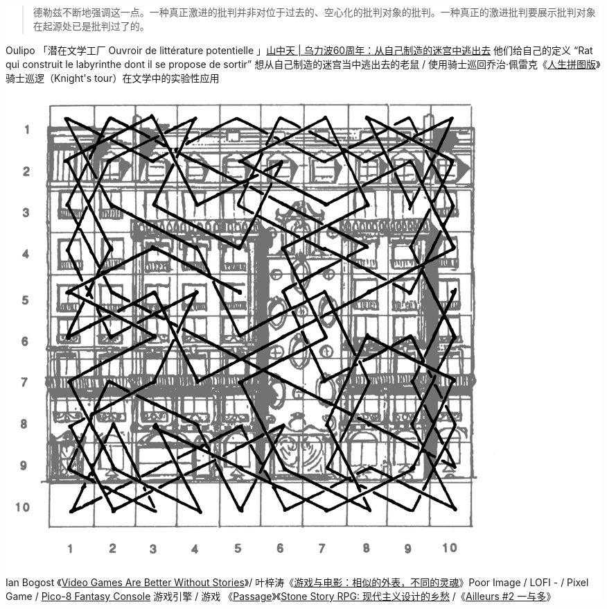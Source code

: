 > 德勒兹不断地强调这一点。一种真正激进的批判并非对位于过去的、空心化的批判对象的批判。一种真正的激进批判要展示批判对象在起源处已是批判过了的。

Oulipo 「潜在文学工厂 Ouvroir de littérature potentielle 」[山中天 \| 乌力波60周年：从自己制造的迷宫中逃出去](https://mp.weixin.qq.com/s/rXtcD1uB2rMz640-OkCxnQ) 他们给自己的定义 “Rat qui construit le labyrinthe dont il se propose de sortir” 想从自己制造的迷宫当中逃出去的老鼠 / 使用骑士巡回乔治·佩雷克《[人生拼图版](https://book.douban.com/subject/27116728/)》骑士巡逻（Knight's tour）在文学中的实验性应用

![&#x9A91;&#x58EB;&#x5DE1;&#x903B;&#xFF08;Knight&apos;s tour&#xFF09;&#x5728;&#x6587;&#x5B66;&#x4E2D;&#x7684;&#x5B9E;&#x9A8C;&#x6027;&#x5E94;&#x7528;](../../.gitbook/assets/perec.png)

Ian Bogost 《[Video Games Are Better Without Stories](http://bogost.com/writing/video-games-are-better-without-stories/)》/ 叶梓涛《[游戏与电影：相似的外表，不同的灵魂](https://mp.weixin.qq.com/s/Ckqn-KvI4muqtG9xLzDaGg)》Poor Image / LOFI - / Pixel Game / [Pico-8 Fantasy Console](https://www.lexaloffle.com/pico-8.php) 游戏引擎 / 游戏 《[Passage](http://hcsoftware.sourceforge.net/passage/)》《[Stone Story RPG: 现代主义设计的乡愁](https://zhuanlan.zhihu.com/p/23302307) /《[Ailleurs \#2 一与多](https://zhuanlan.zhihu.com/p/93316173)》
